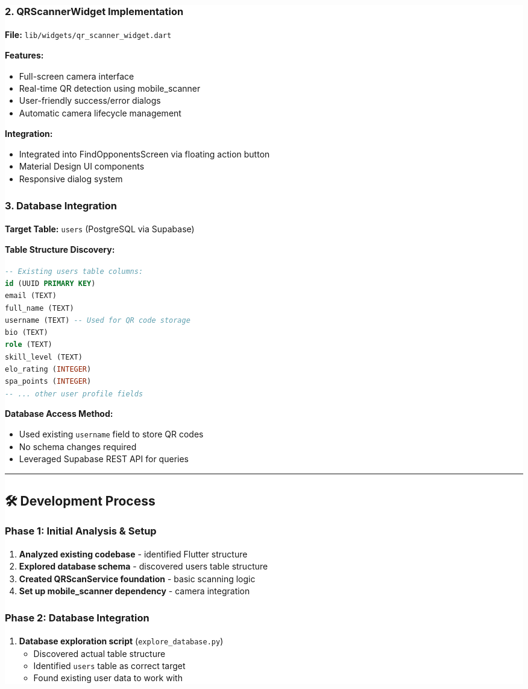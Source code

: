 ### 2. QRScannerWidget Implementation

**File:** `lib/widgets/qr_scanner_widget.dart`

**Features:**
- Full-screen camera interface
- Real-time QR detection using mobile_scanner
- User-friendly success/error dialogs
- Automatic camera lifecycle management

**Integration:**
- Integrated into FindOpponentsScreen via floating action button
- Material Design UI components
- Responsive dialog system

### 3. Database Integration

**Target Table:** `users` (PostgreSQL via Supabase)

**Table Structure Discovery:**
```sql
-- Existing users table columns:
id (UUID PRIMARY KEY)
email (TEXT)
full_name (TEXT)
username (TEXT) -- Used for QR code storage
bio (TEXT)
role (TEXT)
skill_level (TEXT)
elo_rating (INTEGER)
spa_points (INTEGER)
-- ... other user profile fields
```

**Database Access Method:**
- Used existing `username` field to store QR codes
- No schema changes required
- Leveraged Supabase REST API for queries

---

## 🛠️ Development Process

### Phase 1: Initial Analysis & Setup
1. **Analyzed existing codebase** - identified Flutter structure
2. **Explored database schema** - discovered users table structure
3. **Created QRScanService foundation** - basic scanning logic
4. **Set up mobile_scanner dependency** - camera integration

### Phase 2: Database Integration
1. **Database exploration script** (`explore_database.py`)
   - Discovered actual table structure
   - Identified `users` table as correct target
   - Found existing user data to work with
